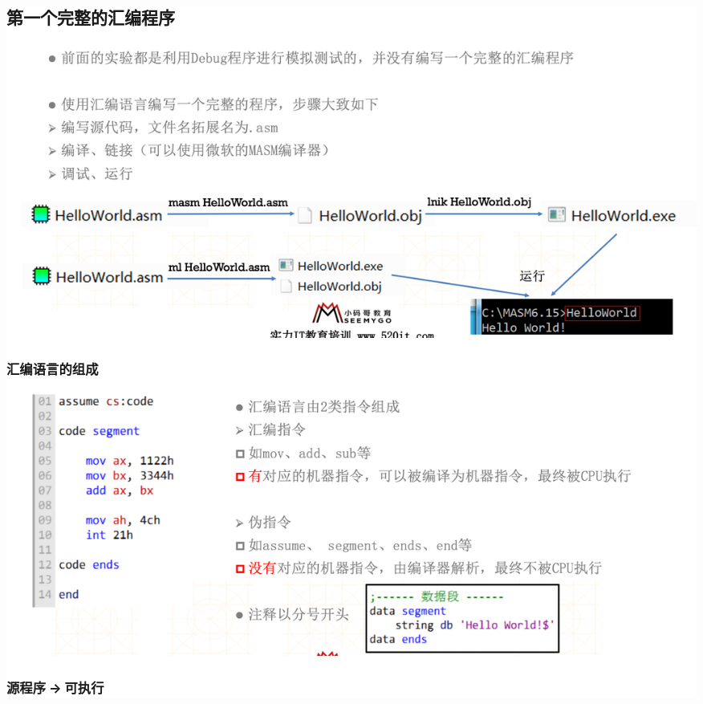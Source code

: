 ## 第一个完整的汇编程序

![image-20211202211941491](images/image-20211202211941491.png)

### 汇编语言的组成

![image-20211202212054120](images/image-20211202212054120.png)

### 源程序 -> 可执行
